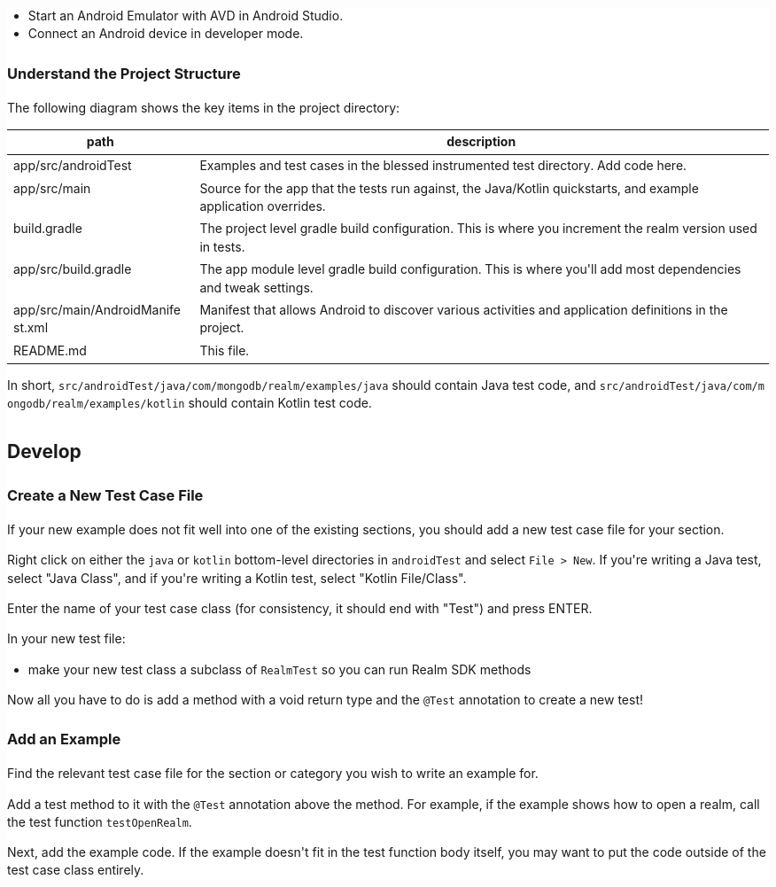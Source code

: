 - Start an Android Emulator with AVD in Android Studio.
- Connect an Android device in developer mode.

### Understand the Project Structure

The following diagram shows the key items in the project directory:

| path                             | description                                                                                                    |
| -------------------------------- | -------------------------------------------------------------------------------------------------------------- |
| app/src/androidTest              | Examples and test cases in the blessed instrumented test directory. Add code here.                             |
| app/src/main                     | Source for the app that the tests run against, the Java/Kotlin quickstarts, and example application overrides. |
| build.gradle                     | The project level gradle build configuration. This is where you increment the realm version used in tests.     |
| app/src/build.gradle             | The app module level gradle build configuration. This is where you'll add most dependencies and tweak settings.|
| app/src/main/AndroidManifest.xml | Manifest that allows Android to discover various activities and application definitions in the project.        |
| README.md                        | This file.                                                                                                     |

In short, `src/androidTest/java/com/mongodb/realm/examples/java` should contain Java test code,
and `src/androidTest/java/com/mongodb/realm/examples/kotlin` should contain Kotlin test code.

## Develop

### Create a New Test Case File

If your new example does not fit well into one of the existing sections, you
should add a new test case file for your section.

Right click on either the `java` or `kotlin` bottom-level directories in `androidTest` and select
`File > New`. If you're writing a Java test, select "Java Class", and if you're writing a Kotlin
test, select "Kotlin File/Class".

Enter the name of your test case class (for consistency, it should end with "Test") and press ENTER.

In your new test file:

- make your new test class a subclass of `RealmTest` so you can run Realm SDK methods

Now all you have to do is add a method with a void return type and the `@Test` annotation
to create a new test!

### Add an Example

Find the relevant test case file for the section or category you wish to write
an example for.

Add a test method to it with the `@Test` annotation above the method. For example,
if the example shows how to open a realm, call the test function `testOpenRealm`.

Next, add the example code. If the example doesn't fit in the test function body
itself, you may want to put the code outside of the test case class entirely.
